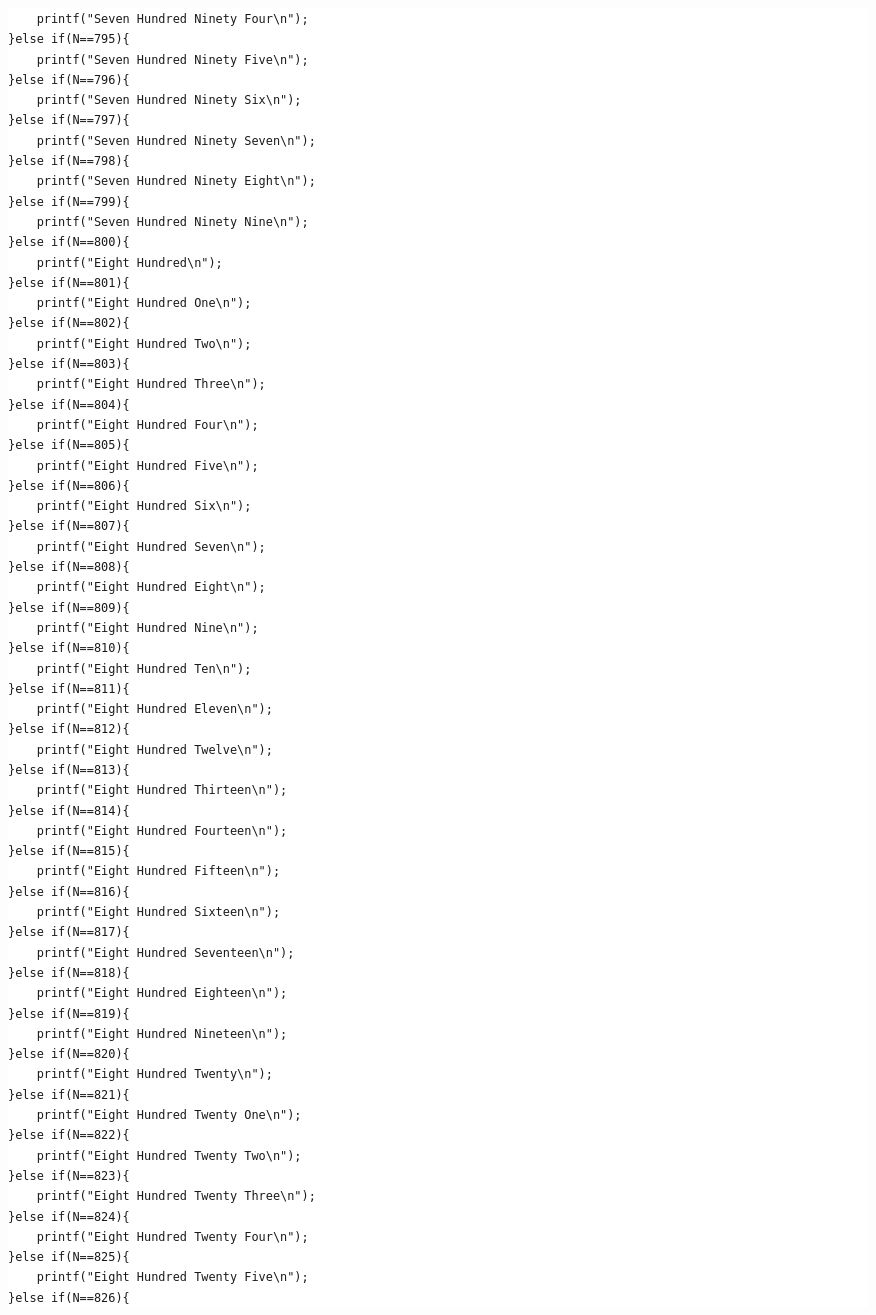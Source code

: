         printf("Seven Hundred Ninety Four\n");
    }else if(N==795){
        printf("Seven Hundred Ninety Five\n");
    }else if(N==796){
        printf("Seven Hundred Ninety Six\n");
    }else if(N==797){
        printf("Seven Hundred Ninety Seven\n");
    }else if(N==798){
        printf("Seven Hundred Ninety Eight\n");
    }else if(N==799){
        printf("Seven Hundred Ninety Nine\n");
    }else if(N==800){
        printf("Eight Hundred\n");
    }else if(N==801){
        printf("Eight Hundred One\n");
    }else if(N==802){
        printf("Eight Hundred Two\n");
    }else if(N==803){
        printf("Eight Hundred Three\n");
    }else if(N==804){
        printf("Eight Hundred Four\n");
    }else if(N==805){
        printf("Eight Hundred Five\n");
    }else if(N==806){
        printf("Eight Hundred Six\n");
    }else if(N==807){
        printf("Eight Hundred Seven\n");
    }else if(N==808){
        printf("Eight Hundred Eight\n");
    }else if(N==809){
        printf("Eight Hundred Nine\n");
    }else if(N==810){
        printf("Eight Hundred Ten\n");
    }else if(N==811){
        printf("Eight Hundred Eleven\n");
    }else if(N==812){
        printf("Eight Hundred Twelve\n");
    }else if(N==813){
        printf("Eight Hundred Thirteen\n");
    }else if(N==814){
        printf("Eight Hundred Fourteen\n");
    }else if(N==815){
        printf("Eight Hundred Fifteen\n");
    }else if(N==816){
        printf("Eight Hundred Sixteen\n");
    }else if(N==817){
        printf("Eight Hundred Seventeen\n");
    }else if(N==818){
        printf("Eight Hundred Eighteen\n");
    }else if(N==819){
        printf("Eight Hundred Nineteen\n");
    }else if(N==820){
        printf("Eight Hundred Twenty\n");
    }else if(N==821){
        printf("Eight Hundred Twenty One\n");
    }else if(N==822){
        printf("Eight Hundred Twenty Two\n");
    }else if(N==823){
        printf("Eight Hundred Twenty Three\n");
    }else if(N==824){
        printf("Eight Hundred Twenty Four\n");
    }else if(N==825){
        printf("Eight Hundred Twenty Five\n");
    }else if(N==826){